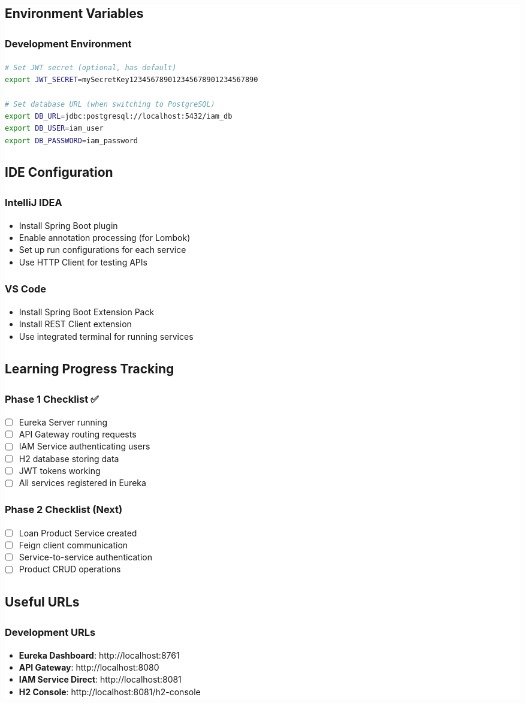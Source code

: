 ## Environment Variables

### Development Environment
```bash
# Set JWT secret (optional, has default)
export JWT_SECRET=mySecretKey123456789012345678901234567890

# Set database URL (when switching to PostgreSQL)
export DB_URL=jdbc:postgresql://localhost:5432/iam_db
export DB_USER=iam_user
export DB_PASSWORD=iam_password
```

## IDE Configuration

### IntelliJ IDEA
- Install Spring Boot plugin
- Enable annotation processing (for Lombok)
- Set up run configurations for each service
- Use HTTP Client for testing APIs

### VS Code
- Install Spring Boot Extension Pack
- Install REST Client extension
- Use integrated terminal for running services

## Learning Progress Tracking

### Phase 1 Checklist ✅
- [ ] Eureka Server running
- [ ] API Gateway routing requests
- [ ] IAM Service authenticating users
- [ ] H2 database storing data
- [ ] JWT tokens working
- [ ] All services registered in Eureka

### Phase 2 Checklist (Next)
- [ ] Loan Product Service created
- [ ] Feign client communication
- [ ] Service-to-service authentication
- [ ] Product CRUD operations

## Useful URLs

### Development URLs
- **Eureka Dashboard**: http://localhost:8761
- **API Gateway**: http://localhost:8080
- **IAM Service Direct**: http://localhost:8081
- **H2 Console**: http://localhost:8081/h2-console
